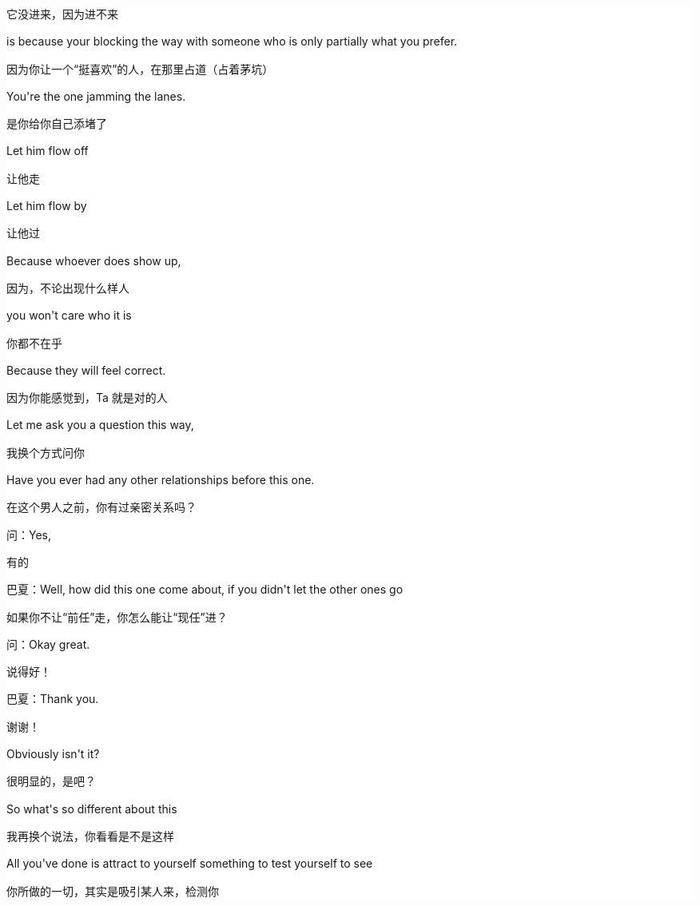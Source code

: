 它没进来，因为进不来

is because your blocking the way with someone who is only partially what you prefer.

因为你让一个“挺喜欢”的人，在那里占道（占着茅坑）

You're the one jamming the lanes.

是你给你自己添堵了

Let him flow off

让他走

Let him flow by

让他过

Because whoever does show up,

因为，不论出现什么样人

you won't care who it is

你都不在乎

Because they will feel correct.

因为你能感觉到，Ta 就是对的人

Let me ask you a question this way,

我换个方式问你

Have you ever had any other relationships before this one.

在这个男人之前，你有过亲密关系吗？

问：Yes,

有的

巴夏：Well, how did this one come about, if you didn't let the other ones go

如果你不让“前任”走，你怎么能让“现任”进？

问：Okay great.

说得好！

巴夏：Thank you.

谢谢！

Obviously isn't it?

很明显的，是吧？

So what's so different about this

我再换个说法，你看看是不是这样

All you've done is attract to yourself something to test yourself to see

你所做的一切，其实是吸引某人来，检测你
